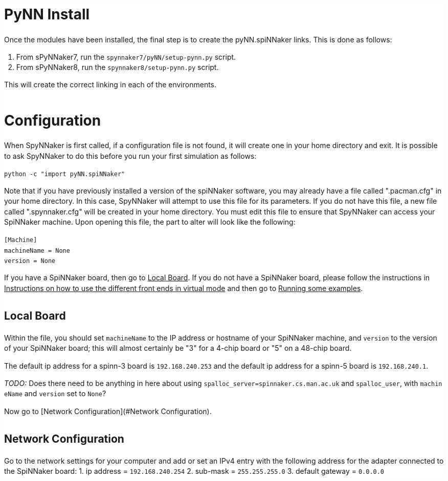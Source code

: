 
# <a name="PyNNInstall"></a> PyNN Install
Once the modules have been installed, the final step is to create the pyNN.spiNNaker links.  This is done as follows:

 1. From sPyNNaker7, run the `spynnaker7/pyNN/setup-pynn.py` script.
 1. From sPyNNaker8, run the `spynnaker8/setup-pynn.py` script.

This will create the correct linking in each of the environments.

# <a name="Configuration"></a> Configuration
When SpyNNaker is first called, if a configuration file is not found, it will create one in your home directory and exit.  It is possible to ask SpyNNaker to do this before you run your first simulation as follows:

    python -c "import pyNN.spiNNaker"

Note that if you have previously installed a version of the spiNNaker software, you may already have a file called ".pacman.cfg" in your home directory.  In this case, SpyNNaker will attempt to use this file for its parameters.  If you do not have this file, a new file called ".spynnaker.cfg" will be created in your home directory.  You must edit this file to ensure that SpyNNaker can access your SpiNNaker machine.  Upon opening this file, the part to alter will look like the following:

    [Machine]
    machineName = None
    version = None

If you have a SpiNNaker board, then go to [Local Board](#LocalBoard).  If you do not have a SpiNNaker board, please follow the instructions in [Instructions on how to use the different front ends in virtual mode](/common_pages/4.0.0/VirtualMode.html) and then go to [Running some examples](#Examples).

## <a name="LocalBoard"></a> Local Board

Within the file, you should set `machineName` to the IP address or hostname of your SpiNNaker machine, and `version` to the version of your SpiNNaker board; this will almost certainly be "3" for a 4-chip board or "5" on a 48-chip board.

The default ip address for a spinn-3 board is `192.168.240.253` and the default ip address for a spinn-5 board is `192.168.240.1`.

_TODO:_ Does there need to be anything in here about using `spalloc_server=spinnaker.cs.man.ac.uk` and `spalloc_user`, with `machineName` and `version` set to `None`?

Now go to [Network Configuration](#Network Configuration).

## <a name="Network Configuration"></a> Network Configuration

Go to the network settings for your computer and add or set an IPv4 entry with the following address for the adapter connected to the SpiNNaker board:
    1. ip address = `192.168.240.254`
    2. sub-mask = `255.255.255.0`
    3. default gateway = `0.0.0.0`
